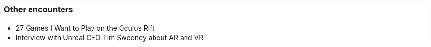 ### Other encounters

- [27 Games I Want to Play on the Oculus Rift](http://blog.ianiselsewhere.com/post/51243939314/27-games-i-want-to-play-on-the-oculus-rift)
- [Interview with Unreal CEO Tim Sweeney about AR and VR](http://venturebeat.com/2015/08/03/epics-graphics-guru-tim-sweeney-tells-us-what-perfect-augmented-reality-will-mean/view-all/)
